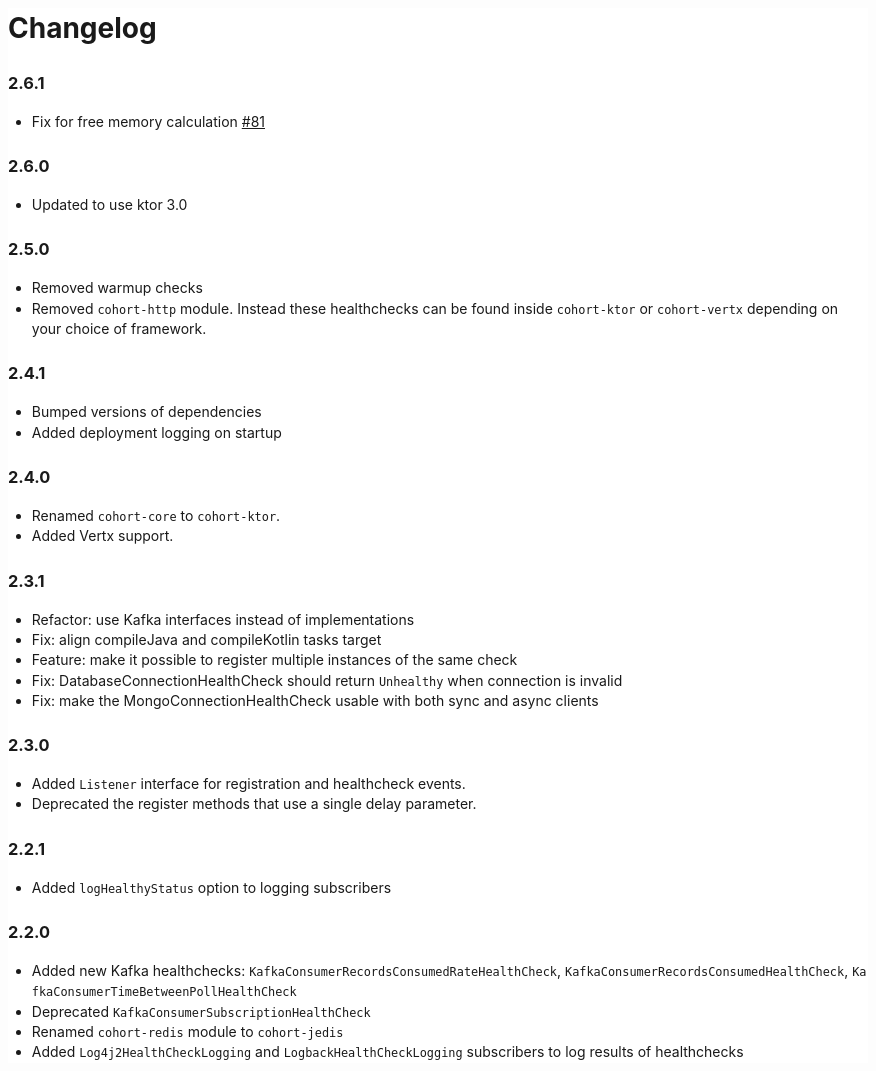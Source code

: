 # Changelog

### 2.6.1

* Fix for free memory calculation [#81](https://github.com/sksamuel/cohort/pull/81)

### 2.6.0

* Updated to use ktor 3.0

### 2.5.0

* Removed warmup checks
* Removed `cohort-http` module. Instead these healthchecks can be found inside `cohort-ktor` or `cohort-vertx` depending on your choice of framework.

### 2.4.1

* Bumped versions of dependencies
* Added deployment logging on startup

### 2.4.0

* Renamed `cohort-core` to `cohort-ktor`.
* Added Vertx support.

### 2.3.1

* Refactor: use Kafka interfaces instead of implementations
* Fix: align compileJava and compileKotlin tasks target
* Feature: make it possible to register multiple instances of the same check
* Fix: DatabaseConnectionHealthCheck should return `Unhealthy` when connection is invalid
* Fix: make the MongoConnectionHealthCheck usable with both sync and async clients


### 2.3.0

* Added `Listener` interface for registration and healthcheck events.
* Deprecated the register methods that use a single delay parameter.

### 2.2.1

* Added `logHealthyStatus` option to logging subscribers

### 2.2.0

* Added new Kafka healthchecks: `KafkaConsumerRecordsConsumedRateHealthCheck`, `KafkaConsumerRecordsConsumedHealthCheck`, `KafkaConsumerTimeBetweenPollHealthCheck`
* Deprecated `KafkaConsumerSubscriptionHealthCheck`
* Renamed `cohort-redis` module to `cohort-jedis`
* Added `Log4j2HealthCheckLogging` and `LogbackHealthCheckLogging` subscribers to log results of healthchecks
